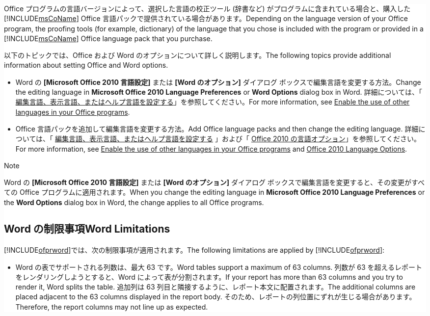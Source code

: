  <span data-ttu-id="7e4fa-215">Office プログラムの言語バージョンによって、選択した言語の校正ツール (辞書など) がプログラムに含まれている場合と、購入した [!INCLUDE[msCoName](../../includes/msconame-md.md)] Office 言語パックで提供されている場合があります。</span><span class="sxs-lookup"><span data-stu-id="7e4fa-215">Depending on the language version of your Office program, the proofing tools (for example, dictionary) of the language that you chose is included with the program or provided in a [!INCLUDE[msCoName](../../includes/msconame-md.md)] Office language pack that you purchase.</span></span>  
  
 <span data-ttu-id="7e4fa-216">以下のトピックでは、Office および Word のオプションについて詳しく説明します。</span><span class="sxs-lookup"><span data-stu-id="7e4fa-216">The following topics provide additional information about setting Office and Word options.</span></span>  
  
-   <span data-ttu-id="7e4fa-217">Word の **[Microsoft Office 2010 言語設定]** または **[Word のオプション]** ダイアログ ボックスで編集言語を変更する方法。</span><span class="sxs-lookup"><span data-stu-id="7e4fa-217">Change the editing language in **Microsoft Office 2010 Language Preferences** or **Word Options** dialog box in Word.</span></span> <span data-ttu-id="7e4fa-218">詳細については、「 [編集言語、表示言語、またはヘルプ言語を設定する](https://office.microsoft.com/word-help/enable-the-use-of-other-languages-in-your-office-programs-HA010354783.aspx?CTT=1)」を参照してください。</span><span class="sxs-lookup"><span data-stu-id="7e4fa-218">For more information, see [Enable the use of other languages in your Office programs](https://office.microsoft.com/word-help/enable-the-use-of-other-languages-in-your-office-programs-HA010354783.aspx?CTT=1).</span></span>  
  
-   <span data-ttu-id="7e4fa-219">Office 言語パックを追加して編集言語を変更する方法。</span><span class="sxs-lookup"><span data-stu-id="7e4fa-219">Add Office language packs and then change the editing language.</span></span> <span data-ttu-id="7e4fa-220">詳細については、「 [編集言語、表示言語、またはヘルプ言語を設定する](https://office.microsoft.com/word-help/enable-the-use-of-other-languages-in-your-office-programs-HA010354783.aspx?CTT=1) 」および「 [Office 2010 の言語オプション](https://office.microsoft.com/language/)」を参照してください。</span><span class="sxs-lookup"><span data-stu-id="7e4fa-220">For more information, see [Enable the use of other languages in your Office programs](https://office.microsoft.com/word-help/enable-the-use-of-other-languages-in-your-office-programs-HA010354783.aspx?CTT=1) and [Office 2010 Language Options](https://office.microsoft.com/language/).</span></span>  
  
> [!NOTE]  
>  <span data-ttu-id="7e4fa-221">Word の **[Microsoft Office 2010 言語設定]** または **[Word のオプション]** ダイアログ ボックスで編集言語を変更すると、その変更がすべての Office プログラムに適用されます。</span><span class="sxs-lookup"><span data-stu-id="7e4fa-221">When you change the editing language in **Microsoft Office 2010 Language Preferences** or the **Word Options** dialog box in Word, the change applies to all Office programs.</span></span>  
  
##  <a name="word-limitations"></a><a name="WordLimitations"></a><span data-ttu-id="7e4fa-222">Word の制限事項</span><span class="sxs-lookup"><span data-stu-id="7e4fa-222">Word Limitations</span></span>  
 <span data-ttu-id="7e4fa-223">[!INCLUDE[ofprword](../../includes/ofprword-md.md)]では、次の制限事項が適用されます。</span><span class="sxs-lookup"><span data-stu-id="7e4fa-223">The following limitations are applied by [!INCLUDE[ofprword](../../includes/ofprword-md.md)]:</span></span>  
  
-   <span data-ttu-id="7e4fa-224">Word の表でサポートされる列数は、最大 63 です。</span><span class="sxs-lookup"><span data-stu-id="7e4fa-224">Word tables support a maximum of 63 columns.</span></span> <span data-ttu-id="7e4fa-225">列数が 63 を超えるレポートをレンダリングしようとすると、Word によって表が分割されます。</span><span class="sxs-lookup"><span data-stu-id="7e4fa-225">If your report has more than 63 columns and you try to render it, Word splits the table.</span></span> <span data-ttu-id="7e4fa-226">追加列は 63 列目と隣接するように、レポート本文に配置されます。</span><span class="sxs-lookup"><span data-stu-id="7e4fa-226">The additional columns are placed adjacent to the 63 columns displayed in the report body.</span></span> <span data-ttu-id="7e4fa-227">そのため、レポートの列位置にずれが生じる場合があります。</span><span class="sxs-lookup"><span data-stu-id="7e4fa-227">Therefore, the report columns may not line up as expected.</span></span>  
  